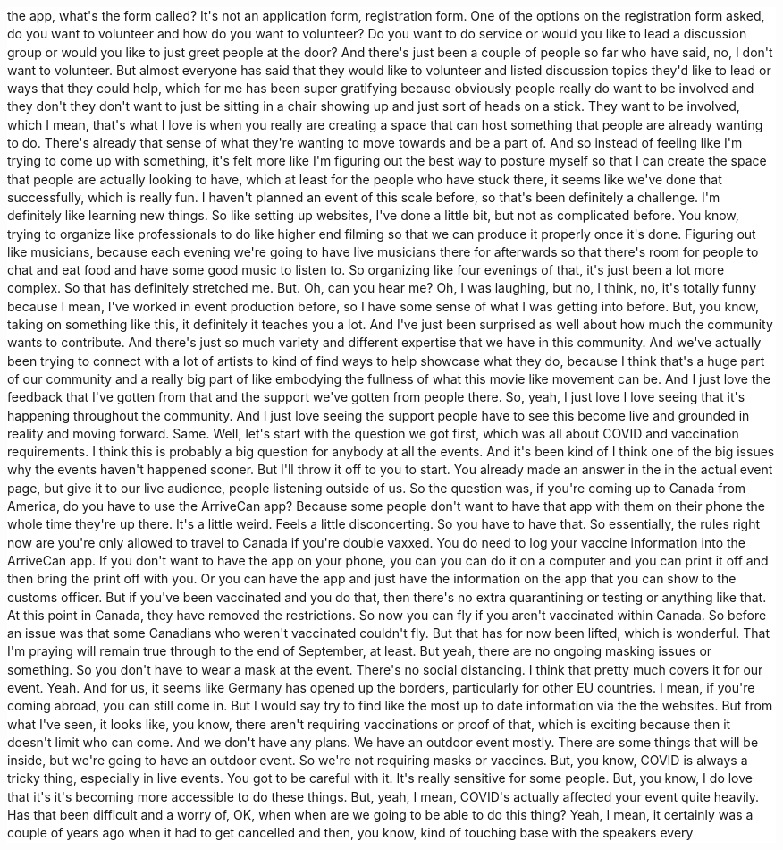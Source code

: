the app, what's the form called? It's not an application form, registration form. One of the options on the registration form asked, do you want to volunteer and how do you want to volunteer? Do you want to do service or would you like to lead a discussion group or would you like to just greet people at the door? And there's just been a couple of people so far who have said, no, I don't want to volunteer. But almost everyone has said that they would like to volunteer and listed discussion topics they'd like to lead or ways that they could help, which for me has been super gratifying because obviously people really do want to be involved and they don't they don't want to just be sitting in a chair showing up and just sort of heads on a stick. They want to be involved, which I mean, that's what I love is when you really are creating a space that can host something that people are already wanting to do. There's already that sense of what they're wanting to move towards and be a part of. And so instead of feeling like I'm trying to come up with something, it's felt more like I'm figuring out the best way to posture myself so that I can create the space that people are actually looking to have, which at least for the people who have stuck there, it seems like we've done that successfully, which is really fun. I haven't planned an event of this scale before, so that's been definitely a challenge. I'm definitely like learning new things. So like setting up websites, I've done a little bit, but not as complicated before. You know, trying to organize like professionals to do like higher end filming so that we can produce it properly once it's done. Figuring out like musicians, because each evening we're going to have live musicians there for afterwards so that there's room for people to chat and eat food and have some good music to listen to. So organizing like four evenings of that, it's just been a lot more complex. So that has definitely stretched me. But. Oh, can you hear me? Oh, I was laughing, but no, I think, no, it's totally funny because I mean, I've worked in event production before, so I have some sense of what I was getting into before. But, you know, taking on something like this, it definitely it teaches you a lot. And I've just been surprised as well about how much the community wants to contribute. And there's just so much variety and different expertise that we have in this community. And we've actually been trying to connect with a lot of artists to kind of find ways to help showcase what they do, because I think that's a huge part of our community and a really big part of like embodying the fullness of what this movie like movement can be. And I just love the feedback that I've gotten from that and the support we've gotten from people there. So, yeah, I just love I love seeing that it's happening throughout the community. And I just love seeing the support people have to see this become live and grounded in reality and moving forward. Same. Well, let's start with the question we got first, which was all about COVID and vaccination requirements. I think this is probably a big question for anybody at all the events. And it's been kind of I think one of the big issues why the events haven't happened sooner. But I'll throw it off to you to start. You already made an answer in the in the actual event page, but give it to our live audience, people listening outside of us. So the question was, if you're coming up to Canada from America, do you have to use the ArriveCan app? Because some people don't want to have that app with them on their phone the whole time they're up there. It's a little weird. Feels a little disconcerting. So you have to have that. So essentially, the rules right now are you're only allowed to travel to Canada if you're double vaxxed. You do need to log your vaccine information into the ArriveCan app. If you don't want to have the app on your phone, you can you can do it on a computer and you can print it off and then bring the print off with you. Or you can have the app and just have the information on the app that you can show to the customs officer. But if you've been vaccinated and you do that, then there's no extra quarantining or testing or anything like that. At this point in Canada, they have removed the restrictions. So now you can fly if you aren't vaccinated within Canada. So before an issue was that some Canadians who weren't vaccinated couldn't fly. But that has for now been lifted, which is wonderful. That I'm praying will remain true through to the end of September, at least. But yeah, there are no ongoing masking issues or something. So you don't have to wear a mask at the event. There's no social distancing. I think that pretty much covers it for our event. Yeah. And for us, it seems like Germany has opened up the borders, particularly for other EU countries. I mean, if you're coming abroad, you can still come in. But I would say try to find like the most up to date information via the the websites. But from what I've seen, it looks like, you know, there aren't requiring vaccinations or proof of that, which is exciting because then it doesn't limit who can come. And we don't have any plans. We have an outdoor event mostly. There are some things that will be inside, but we're going to have an outdoor event. So we're not requiring masks or vaccines. But, you know, COVID is always a tricky thing, especially in live events. You got to be careful with it. It's really sensitive for some people. But, you know, I do love that it's it's becoming more accessible to do these things. But, yeah, I mean, COVID's actually affected your event quite heavily. Has that been difficult and a worry of, OK, when when are we going to be able to do this thing? Yeah, I mean, it certainly was a couple of years ago when it had to get cancelled and then, you know, kind of touching base with the speakers every